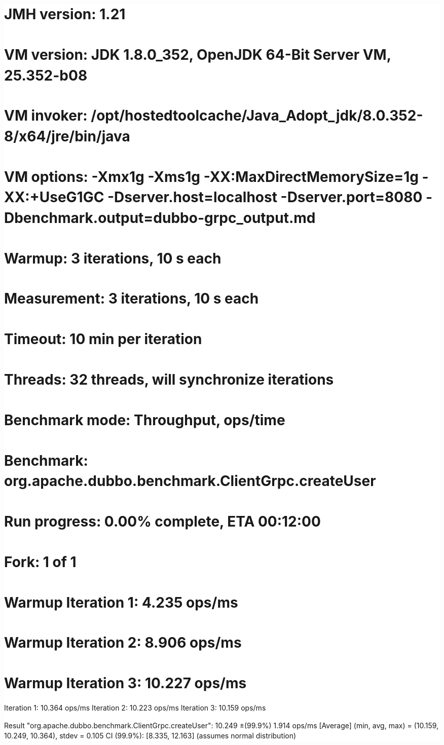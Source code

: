 # JMH version: 1.21
# VM version: JDK 1.8.0_352, OpenJDK 64-Bit Server VM, 25.352-b08
# VM invoker: /opt/hostedtoolcache/Java_Adopt_jdk/8.0.352-8/x64/jre/bin/java
# VM options: -Xmx1g -Xms1g -XX:MaxDirectMemorySize=1g -XX:+UseG1GC -Dserver.host=localhost -Dserver.port=8080 -Dbenchmark.output=dubbo-grpc_output.md
# Warmup: 3 iterations, 10 s each
# Measurement: 3 iterations, 10 s each
# Timeout: 10 min per iteration
# Threads: 32 threads, will synchronize iterations
# Benchmark mode: Throughput, ops/time
# Benchmark: org.apache.dubbo.benchmark.ClientGrpc.createUser

# Run progress: 0.00% complete, ETA 00:12:00
# Fork: 1 of 1
# Warmup Iteration   1: 4.235 ops/ms
# Warmup Iteration   2: 8.906 ops/ms
# Warmup Iteration   3: 10.227 ops/ms
Iteration   1: 10.364 ops/ms
Iteration   2: 10.223 ops/ms
Iteration   3: 10.159 ops/ms


Result "org.apache.dubbo.benchmark.ClientGrpc.createUser":
  10.249 ±(99.9%) 1.914 ops/ms [Average]
  (min, avg, max) = (10.159, 10.249, 10.364), stdev = 0.105
  CI (99.9%): [8.335, 12.163] (assumes normal distribution)
